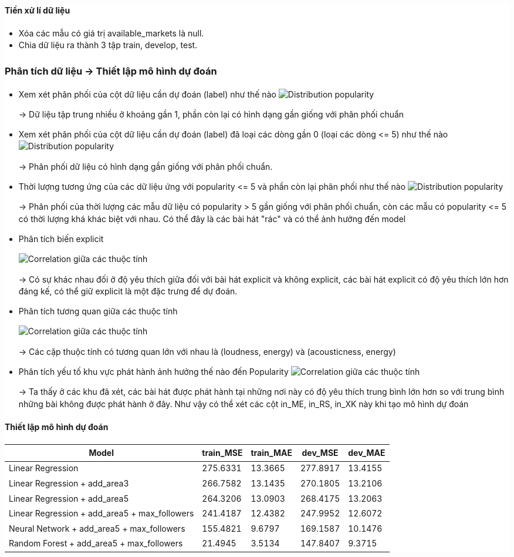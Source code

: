 #### Tiền xử lí dữ liệu

- Xóa các mẫu có giá trị available_markets là null.
- Chia dữ liệu ra thành 3 tập train, develop, test.
### Phân tích dữ liệu -> Thiết lập mô hình dự đoán
- Xem xét phân phối của cột dữ liệu cần dự đoán (label) như thế nào
    ![Distribution popularity](./image/pop-dist.png)
    
    $\rightarrow$ Dữ liệu tập trung nhiều ở khoảng gần 1, phần còn lại có hình dạng gần giống với phân phối chuẩn
- Xem xét phân phối của cột dữ liệu cần dự đoán (label) đã loại các dòng gần 0 (loại các dòng <= 5) như thế nào
    ![Distribution popularity](./image/popfrom5-dist.png)
    
    $\rightarrow$ Phân phối dữ liệu có hình dạng gần giống với phân phối chuẩn.

- Thời lượng tương ứng của các dữ liệu ứng với popularity <= 5 và phần còn lại phân phối như thế nào
    ![Distribution popularity](./image/popvsDuration-dist.png)
    
    $\rightarrow$ Phân phối của thời lượng các mẫu dữ liệu có popularity > 5 gần giống với phân phối chuẩn, còn các mẫu có popularity <= 5 có thời lượng khá khác biệt với nhau. Có thể đây là các bài hát "rác" và có thể ảnh hưởng đến model
    
- Phân tích biến explicit

    ![Correlation giữa các thuộc tính](./image/explicit.png)

    $\rightarrow$ Có sự khác nhau đối ở độ yêu thích giữa đối với bài hát explicit và không explicit, các bài hát explicit có độ yêu thích lớn hơn đáng kế, có thể giữ explicit là một đặc trưng để dự đoán.


- Phân tích tương quan giữa các thuộc tính

    ![Correlation giữa các thuộc tính](./image/heatmap.png)

    $\rightarrow$ Các cặp thuộc tính có tương quan lớn với nhau là (loudness, energy) và (acousticness, energy)
- Phân tích yếu tố khu vực phát hành ảnh hưởng thế nào đến Popularity
    ![Correlation giữa các thuộc tính](./image/area-boxplot.png)

    $\rightarrow$ Ta thấy ở các khu đã xét, các bài hát được phát hành tại những nơi này có độ yêu thích trung bình lớn hơn so với trung bình những bài không được phát hành ở đây. Như vậy có thể xét các cột in_ME, in_RS, in_XK này khi tạo mô hình dự đoán

#### Thiết lập mô hình dự đoán
|Model|train_MSE|train_MAE|dev_MSE|dev_MAE|
|---|---|---|---|---|
|Linear Regression|275.6331|13.3665|277.8917|13.4155|
|Linear Regression + add_area3|266.7582|13.1435|270.1805|13.2106|
|Linear Regression + add_area5|264.3206|13.0903|268.4175|13.2063|
|Linear Regression + add_area5 + max_followers|241.4187|12.4382|247.9952|12.6072|
|Neural Network + add_area5 + max_followers|155.4821|9.6797|169.1587|10.1476|
|Random Forest + add_area5 + max_followers|21.4945|3.5134|147.8407| 9.3715|
